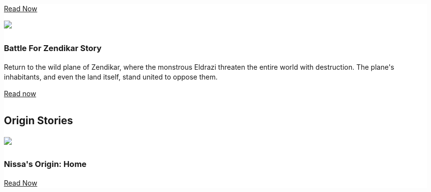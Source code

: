 
[Read Now](http://magic.wizards.com/en/content/oath-gatewatch-story)




















![](https://web.archive.org/web/20160127164318im_/http://magic.wizards.com/sites/mtg/files/images/featured/EN_BFZGideon_Inline_12.png)



### Battle For Zendikar Story




Return to the wild plane of Zendikar, where the monstrous Eldrazi threaten the entire world with destruction. The plane's inhabitants, and even the land itself, stand united to oppose them.


[Read now](http://magic.wizards.com/en/content/battle-zendikar-story)














Origin Stories
--------------








![](https://web.archive.org/web/20160127164331im_/http://magic.wizards.com/sites/mtg/files/images/featured/EN_Nissa_Inline.png)



### Nissa's Origin: Home




[Read Now](/node/409436)







